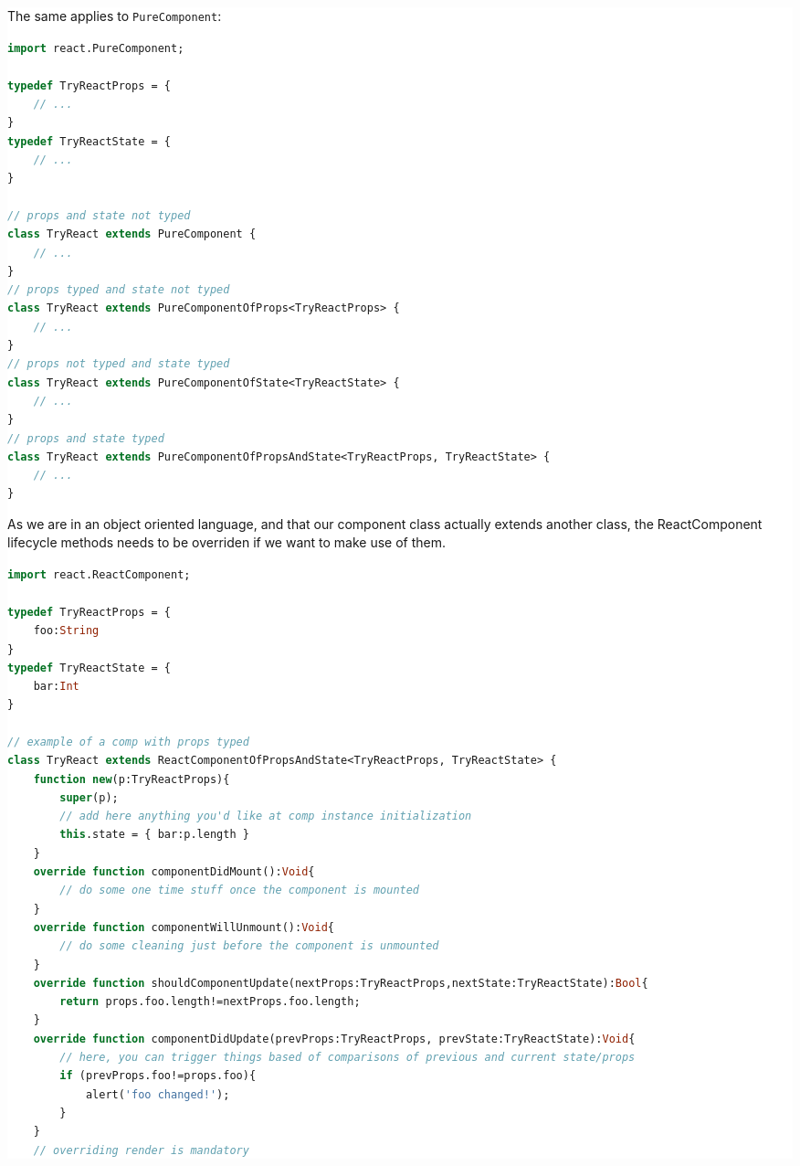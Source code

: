 The same applies to `PureComponent`:
```haxe
import react.PureComponent;

typedef TryReactProps = {
    // ...
}
typedef TryReactState = {
    // ...
}

// props and state not typed
class TryReact extends PureComponent {
    // ...
}
// props typed and state not typed
class TryReact extends PureComponentOfProps<TryReactProps> {
    // ...
}
// props not typed and state typed
class TryReact extends PureComponentOfState<TryReactState> {
    // ...
}
// props and state typed
class TryReact extends PureComponentOfPropsAndState<TryReactProps, TryReactState> {
    // ...
}
```

As we are in an object oriented language, and that our component class actually extends another class, the ReactComponent lifecycle methods needs to be overriden if we want to make use of them.

```haxe
import react.ReactComponent;

typedef TryReactProps = {
    foo:String
}
typedef TryReactState = {
    bar:Int
}

// example of a comp with props typed
class TryReact extends ReactComponentOfPropsAndState<TryReactProps, TryReactState> {
    function new(p:TryReactProps){
        super(p);
        // add here anything you'd like at comp instance initialization
        this.state = { bar:p.length }
    }
    override function componentDidMount():Void{
        // do some one time stuff once the component is mounted
    }
    override function componentWillUnmount():Void{
        // do some cleaning just before the component is unmounted
    }
    override function shouldComponentUpdate(nextProps:TryReactProps,nextState:TryReactState):Bool{
        return props.foo.length!=nextProps.foo.length;
    }
    override function componentDidUpdate(prevProps:TryReactProps, prevState:TryReactState):Void{
        // here, you can trigger things based of comparisons of previous and current state/props
        if (prevProps.foo!=props.foo){
            alert('foo changed!');
        }
    }
    // overriding render is mandatory
```